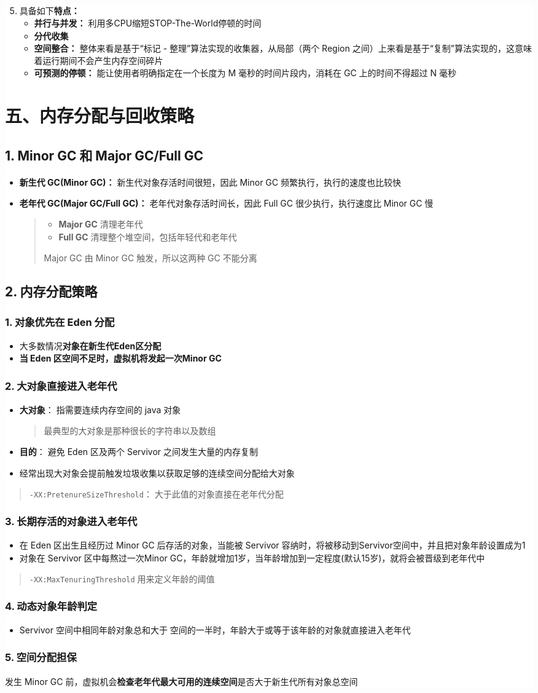 
5. 具备如下**特点：** 
   - **并行与并发：** 利用多CPU缩短STOP-The-World停顿的时间
   - **分代收集** 
   - **空间整合：** 整体来看是基于“标记 - 整理”算法实现的收集器，从局部（两个 Region 之间）上来看是基于“复制”算法实现的，这意味着运行期间不会产生内存空间碎片
   - **可预测的停顿：** 能让使用者明确指定在一个长度为 M 毫秒的时间片段内，消耗在 GC 上的时间不得超过 N 毫秒

# 五、内存分配与回收策略

## 1. Minor GC 和 Major GC/Full GC

- **新生代 GC(Minor GC)：** 新生代对象存活时间很短，因此 Minor GC 频繁执行，执行的速度也比较快

- **老年代 GC(Major GC/Full GC)：** 老年代对象存活时间长，因此 Full GC 很少执行，执行速度比 Minor GC 慢

  > - **Major GC** 清理老年代
  > - **Full GC** 清理整个堆空间，包括年轻代和老年代
  >
  > Major GC 由 Minor GC 触发，所以这两种 GC 不能分离

## 2. 内存分配策略

### 1. 对象优先在 Eden 分配

- 大多数情况**对象在新生代Eden区分配**
- **当 Eden 区空间不足时，虚拟机将发起一次Minor GC**

### 2. 大对象直接进入老年代

- **大对象**： 指需要连续内存空间的 java 对象

  > 最典型的大对象是那种很长的字符串以及数组

- **目的**： 避免 Eden 区及两个 Servivor 之间发生大量的内存复制

- 经常出现大对象会提前触发垃圾收集以获取足够的连续空间分配给大对象

>  `-XX:PretenureSizeThreshold`： 大于此值的对象直接在老年代分配

### 3. 长期存活的对象进入老年代

- 在 Eden 区出生且经历过 Minor GC 后存活的对象，当能被 Servivor 容纳时，将被移动到Servivor空间中，并且把对象年龄设置成为1
- 对象在 Servivor 区中每熬过一次Minor GC，年龄就增加1岁，当年龄增加到一定程度(默认15岁)，就将会被晋级到老年代中

>  `-XX:MaxTenuringThreshold` 用来定义年龄的阈值

### 4. 动态对象年龄判定

- Servivor 空间中相同年龄对象总和大于 空间的一半时，年龄大于或等于该年龄的对象就直接进入老年代

### 5. 空间分配担保

发生 Minor GC 前，虚拟机会**检查老年代最大可用的连续空间**是否大于新生代所有对象总空间
